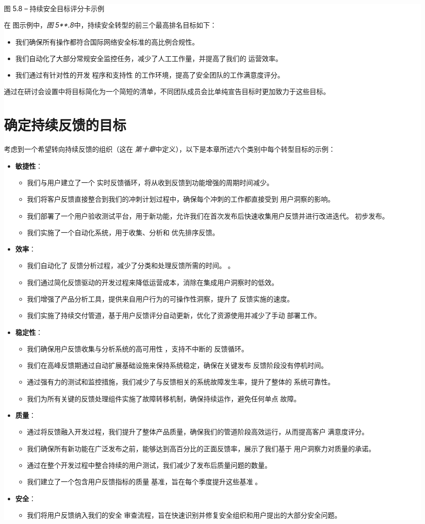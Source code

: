 <st c="54801">图 5.8 – 持续安全目标评分卡示例</st>

<st c="54857">在</st> <st c="54865">图示例中，*<st c="54882">图 5</st>**<st c="54890">.8</st>*<st c="54892">中，持续安全转型的前三个最高排名目标如下：</st>

+   <st c="54983">我们确保所有操作都符合国际网络安全标准的高比例合规性。</st>

+   <st c="55091">我们自动化了大部分常规安全监控任务，减少了人工工作量，并提高了我们的</st> <st c="55206">运营效率。</st>

+   <st c="55229">我们通过有针对性的开发</st> <st c="55314">程序和支持性</st> <st c="55340">的工作环境，提高了安全团队的工作满意度评分。</st>

<st c="55357">通过在研讨会设置中将目标简化为一个简短的清单，不同团队成员会比单纯宣告目标时更加致力于这些目标。</st>

# <st c="55543">确定持续反馈的目标</st>

<st c="55585">考虑到一个希望转向持续反馈的组织（这在</st> *<st c="55687">第十章</st>*<st c="55697">中定义），以下是本章所述六个类别中每个转型目标的示例：</st>

+   **<st c="55816">敏捷性</st>**<st c="55824">：</st>

    +   <st c="55826">我们与用户建立了一个</st> <st c="55840">实时反馈循环，将从收到反馈到功能增强的周期时间减少。</st>

    +   <st c="55950">我们将客户反馈直接整合到我们的冲刺计划过程中，确保每个冲刺的工作都直接受到</st> <st c="56084">用户洞察的影响。</st>

    +   <st c="56098">我们部署了一个用户验收测试平台，用于新功能，允许我们在首次发布后快速收集用户反馈并进行改进迭代。</st> <st c="56255">初步发布。</st>

    +   <st c="56271">我们实施了一个自动化系统，用于收集、分析和</st> <st c="56336">优先排序反馈。</st>

+   **<st c="56358">效率</st>**<st c="56369">：</st>

    +   <st c="56371">我们自动化了</st> <st c="56386">反馈分析过程，减少了分类和处理反馈所需的时间。</st> <st c="56463">。</st>

    +   <st c="56475">我们通过简化反馈驱动的开发过程来降低运营成本，消除在集成用户洞察时的低效。</st>

    +   <st c="56622">我们增强了产品分析工具，提供来自用户行为的可操作性洞察，提升了</st> <st c="56737">反馈实施的速度。</st>

    +   <st c="56761">我们实施了持续交付管道，基于用户反馈评分自动更新，优化了资源使用并减少了手动</st> <st c="56908">部署工作。</st>

+   **<st c="56927">稳定性</st>**<st c="56937">：</st>

    +   <st c="56939">我们确保用户反馈收集与分析系统的高可用性</st> <st c="56967">，支持不中断的</st> <st c="57054">反馈循环。</st>

    +   <st c="57069">我们在高峰反馈期通过自动扩展基础设施来保持系统稳定，确保在关键发布</st> <st c="57218">反馈阶段没有停机时间。</st>

    +   <st c="57234">通过强有力的测试和监控措施，我们减少了与反馈相关的系统故障发生率，提升了整体的</st> <st c="57362">系统可靠性。</st>

    +   <st c="57381">我们为所有关键的反馈处理组件实施了故障转移机制，确保持续运作，避免任何单点</st> <st c="57519">故障。</st>

+   **<st c="57530">质量</st>**<st c="57538">：</st>

    +   <st c="57540">通过将反馈融入开发过程，我们提升了整体产品质量，确保我们的管道阶段高效运行，从而提高客户</st> <st c="57706">满意度评分。</st>

    +   <st c="57726">我们确保所有新功能在广泛发布之前，能够达到高百分比的正面反馈率，展示了我们基于</st> <st c="57870">用户洞察力对质量的承诺。</st>

    +   <st c="57884">通过在整个开发过程中整合持续的用户测试，我们减少了发布后质量问题的数量。</st>

    +   <st c="58013">我们建立了一个包含用户反馈指标的质量</st> <st c="58037">基准，旨在每个季度提升这些基准</st> <st c="58119">。</st>

+   **<st c="58133">安全</st>**<st c="58142">：</st>

    +   <st c="58144">我们将用户反馈纳入我们的安全</st> <st c="58188">审查流程，旨在快速识别并修复安全组织和用户提出的大部分安全问题。</st>
